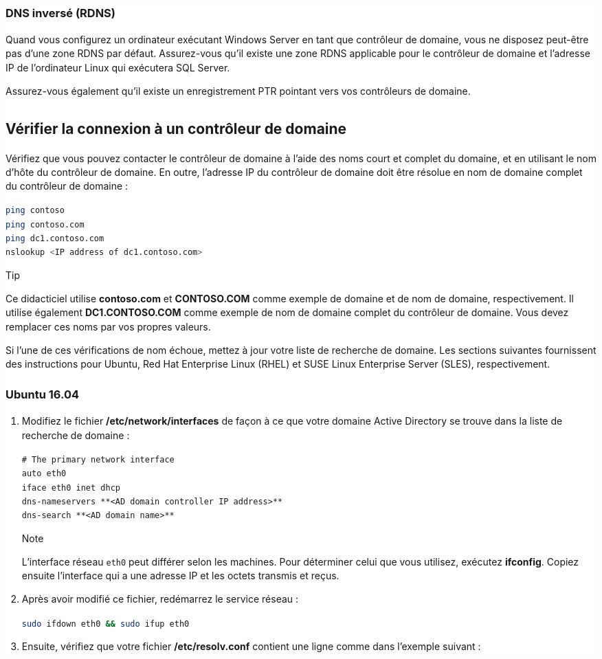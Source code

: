 ### <a name="reverse-dns-rdns"></a>DNS inversé (RDNS)

Quand vous configurez un ordinateur exécutant Windows Server en tant que contrôleur de domaine, vous ne disposez peut-être pas d’une zone RDNS par défaut. Assurez-vous qu’il existe une zone RDNS applicable pour le contrôleur de domaine et l’adresse IP de l’ordinateur Linux qui exécutera SQL Server.

Assurez-vous également qu’il existe un enregistrement PTR pointant vers vos contrôleurs de domaine.

## <a name="check-the-connection-to-a-domain-controller"></a>Vérifier la connexion à un contrôleur de domaine

Vérifiez que vous pouvez contacter le contrôleur de domaine à l’aide des noms court et complet du domaine, et en utilisant le nom d’hôte du contrôleur de domaine. En outre, l’adresse IP du contrôleur de domaine doit être résolue en nom de domaine complet du contrôleur de domaine :

```bash
ping contoso
ping contoso.com
ping dc1.contoso.com
nslookup <IP address of dc1.contoso.com>
```

> [!TIP]
> Ce didacticiel utilise **contoso.com** et **CONTOSO.COM** comme exemple de domaine et de nom de domaine, respectivement. Il utilise également **DC1.CONTOSO.COM** comme exemple de nom de domaine complet du contrôleur de domaine. Vous devez remplacer ces noms par vos propres valeurs.

Si l’une de ces vérifications de nom échoue, mettez à jour votre liste de recherche de domaine. Les sections suivantes fournissent des instructions pour Ubuntu, Red Hat Enterprise Linux (RHEL) et SUSE Linux Enterprise Server (SLES), respectivement.

### <a name="ubuntu-1604"></a>Ubuntu 16.04

1. Modifiez le fichier **/etc/network/interfaces** de façon à ce que votre domaine Active Directory se trouve dans la liste de recherche de domaine :

   ```/etc/network/interfaces
   # The primary network interface
   auto eth0
   iface eth0 inet dhcp
   dns-nameservers **<AD domain controller IP address>**
   dns-search **<AD domain name>**
   ```

   > [!NOTE]
   > L’interface réseau `eth0` peut différer selon les machines. Pour déterminer celui que vous utilisez, exécutez **ifconfig**. Copiez ensuite l’interface qui a une adresse IP et les octets transmis et reçus.

1. Après avoir modifié ce fichier, redémarrez le service réseau :

   ```bash
   sudo ifdown eth0 && sudo ifup eth0
   ```

1. Ensuite, vérifiez que votre fichier **/etc/resolv.conf** contient une ligne comme dans l’exemple suivant :
